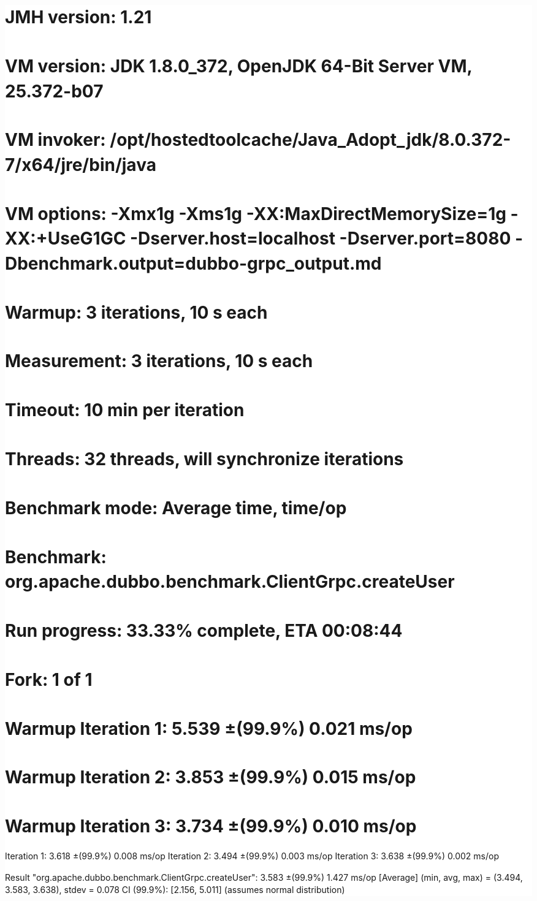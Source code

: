 
# JMH version: 1.21
# VM version: JDK 1.8.0_372, OpenJDK 64-Bit Server VM, 25.372-b07
# VM invoker: /opt/hostedtoolcache/Java_Adopt_jdk/8.0.372-7/x64/jre/bin/java
# VM options: -Xmx1g -Xms1g -XX:MaxDirectMemorySize=1g -XX:+UseG1GC -Dserver.host=localhost -Dserver.port=8080 -Dbenchmark.output=dubbo-grpc_output.md
# Warmup: 3 iterations, 10 s each
# Measurement: 3 iterations, 10 s each
# Timeout: 10 min per iteration
# Threads: 32 threads, will synchronize iterations
# Benchmark mode: Average time, time/op
# Benchmark: org.apache.dubbo.benchmark.ClientGrpc.createUser

# Run progress: 33.33% complete, ETA 00:08:44
# Fork: 1 of 1
# Warmup Iteration   1: 5.539 ±(99.9%) 0.021 ms/op
# Warmup Iteration   2: 3.853 ±(99.9%) 0.015 ms/op
# Warmup Iteration   3: 3.734 ±(99.9%) 0.010 ms/op
Iteration   1: 3.618 ±(99.9%) 0.008 ms/op
Iteration   2: 3.494 ±(99.9%) 0.003 ms/op
Iteration   3: 3.638 ±(99.9%) 0.002 ms/op


Result "org.apache.dubbo.benchmark.ClientGrpc.createUser":
  3.583 ±(99.9%) 1.427 ms/op [Average]
  (min, avg, max) = (3.494, 3.583, 3.638), stdev = 0.078
  CI (99.9%): [2.156, 5.011] (assumes normal distribution)
